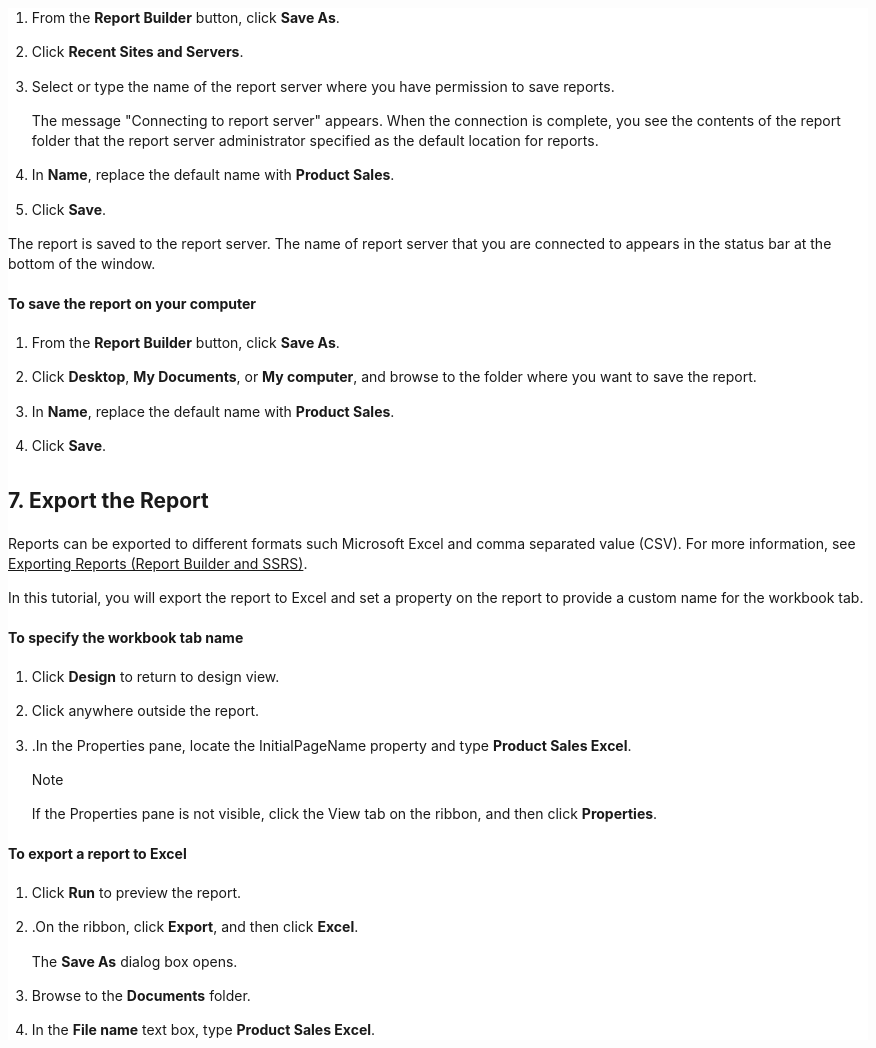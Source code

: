 1.  From the **Report Builder** button, click **Save As**.  
  
2.  Click **Recent Sites and Servers**.  
  
3.  Select or type the name of the report server where you have permission to save reports.  
  
     The message "Connecting to report server" appears. When the connection is complete, you see the contents of the report folder that the report server administrator specified as the default location for reports.  
  
4.  In **Name**, replace the default name with **Product Sales**.  
  
5.  Click **Save**.  
  
 The report is saved to the report server. The name of report server that you are connected to appears in the status bar at the bottom of the window.  
  
#### To save the report on your computer  
  
1.  From the **Report Builder** button, click **Save As**.  
  
2.  Click **Desktop**, **My Documents**, or **My computer**, and browse to the folder where you want to save the report.  
  
3.  In **Name**, replace the default name with **Product Sales**.  
  
4.  Click **Save**.  
  
##  <a name="Export"></a> 7. Export the Report  
 Reports can be exported to different formats such Microsoft Excel and comma separated value (CSV). For more information, see [Exporting Reports &#40;Report Builder and SSRS&#41;](report-builder/export-reports-report-builder-and-ssrs.md).  
  
 In this tutorial, you will export the report to Excel and set a property on the report to provide a custom name for the workbook tab.  
  
#### To specify the workbook tab name  
  
1.  Click **Design** to return to design view.  
  
2.  Click anywhere outside the report.  
  
3.  .In the Properties pane, locate the InitialPageName property and type **Product Sales Excel**.  
  
    > [!NOTE]  
    >  If the Properties pane is not visible, click the View tab on the ribbon, and then click **Properties**.  
  
#### To export a report to Excel  
  
1.  Click **Run** to preview the report.  
  
2.  .On the ribbon, click **Export**, and then click **Excel**.  
  
     The **Save As** dialog box opens.  
  
3.  Browse to the **Documents** folder.  
  
4.  In the **File name** text box, type **Product Sales Excel**.  
  